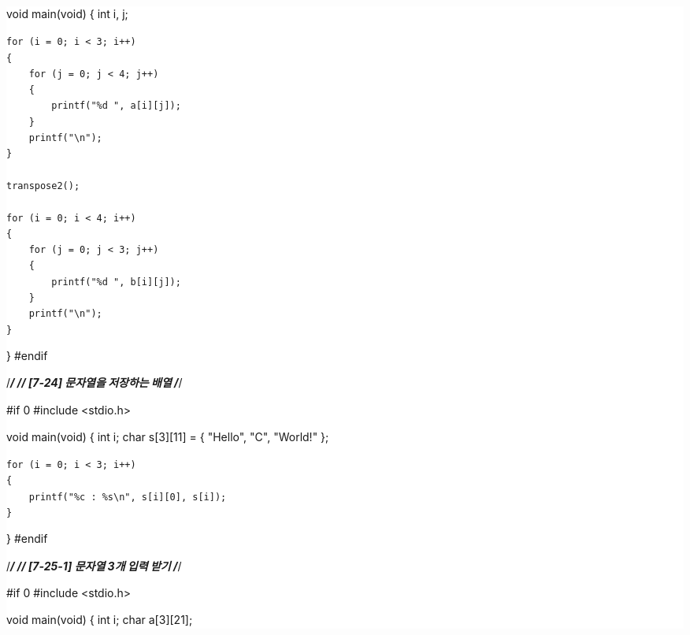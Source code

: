 void main(void)
{
	int i, j;

	for (i = 0; i < 3; i++)
	{
		for (j = 0; j < 4; j++)
		{
			printf("%d ", a[i][j]);
		}
		printf("\n");
	}

	transpose2();

	for (i = 0; i < 4; i++)
	{
		for (j = 0; j < 3; j++)
		{
			printf("%d ", b[i][j]);
		}
		printf("\n");
	}
}
#endif

/***********************************************************/
// [7-24] 문자열을 저장하는 배열
/***********************************************************/

#if 0
#include <stdio.h>

void main(void)
{
	int i;
	char s[3][11] = { "Hello", "C", "World!" };

	for (i = 0; i < 3; i++)
	{
		printf("%c : %s\n", s[i][0], s[i]);
	}
}
#endif

/***********************************************************/
// [7-25-1] 문자열 3개 입력 받기
/***********************************************************/

#if 0
#include <stdio.h>

void main(void)
{
	int i;
	char a[3][21];
